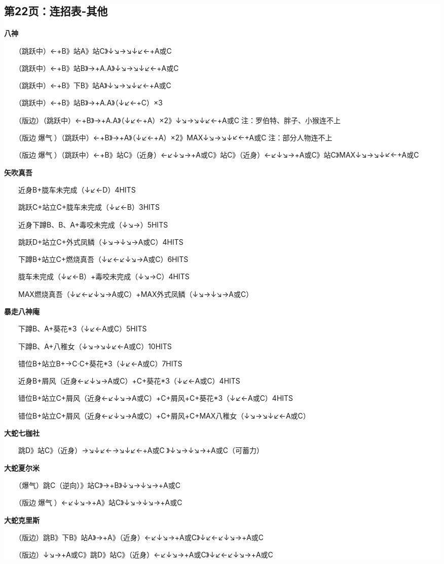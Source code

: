 ## 第22页：连招表-其他

**八神**

　　（跳跃中）←+B》站A》站C》↓↘→↘↓↙←+A或C

　　（跳跃中）←+B》站B》→+A.A》↓↘→↘↓↙←+A或C

　　（跳跃中）←+B》下B》站A》↓↘→↘↓↙←+A或C

　　（跳跃中）←+B》站B》→+A.A》（↓↙←+C）×3

　　（版边）（跳跃中）←+B》→+A.A》（↓↙←+A）×2》↓↘→↘↓↙←+A或C 注：罗伯特、胖子、小猴连不上

　　（版边 爆气 ）（跳跃中）←+B》→+A》（↓↙←+A）×2》MAX↓↘→↘↓↙←+A或C 注：部分人物连不上

　　（版边 爆气 ）（跳跃中）←+B》站C》（近身）←↙↓↘→+A或C》站C》（近身）←↙↓↘→+A或C》站C》MAX↓↘→↘↓↙←+A或C

**矢吹真吾**

　　近身B+胧车未完成（↓↙←D）4HITS

　　跳跃C+站立C+胧车未完成（↓↙←B）3HITS

　　近身下蹲B、B、A+毒咬未完成（↓↘→）5HITS

　　跳跃D+站立C+外式凤鳞（↓↘→↓↘→A或C）4HITS

　　下蹲B+站立C+燃烧真吾（↓↙←↙↓↘→A或C）6HITS

　　胧车未完成（↓↙←B）+毒咬未完成（↓↘→C）4HITS

　　MAX燃烧真吾（↓↙←↙↓↘→A或C）+MAX外式凤鳞（↓↘→↓↘→A或C）

**暴走八神庵**

　　下蹲B、A+葵花\*3（↓↙←A或C）5HITS

　　下蹲B、A+八稚女（↓↘→↘↓↙←A或C）10HITS

　　错位B+站立B+→C·C+葵花\*3（↓↙←A或C）7HITS

　　近身B+屑风（近身←↙↓↘→A或C）+C+葵花\*3（↓↙←A或C）4HITS

　　错位B+站立C+屑风（近身←↙↓↘→A或C）+C+屑风+C+葵花\*3（↓↙←A或C）4HITS

　　错位B+站立C+屑风（近身←↙↓↘→A或C）+C+屑风+C+MAX八稚女（↓↘→↘↓↙←A或C）

**大蛇七枷社**

　　跳D》站C》（近身）→↘↓↙←→↘↓↙←+A或C 》↓↘→↓↘→+A或C（可蓄力）

**大蛇夏尔米**

　　（爆气）跳C（逆向）》站C》→+B》↓↘→↓↘→+A或C

　　（版边 爆气 ）←↙↓↘→+A》站C》↓↘→↓↘→+A或C

**大蛇克里斯**

　　（版边）跳B》下B》站A》→+A》（近身）←↙↓↘→+A或C》↓↙←↙↓↘→+A或C

　　（版边）↓↘→+A或C》跳D》站C》（近身）←↙↓↘→+A或C》↓↙←↙↓↘→+A或C
